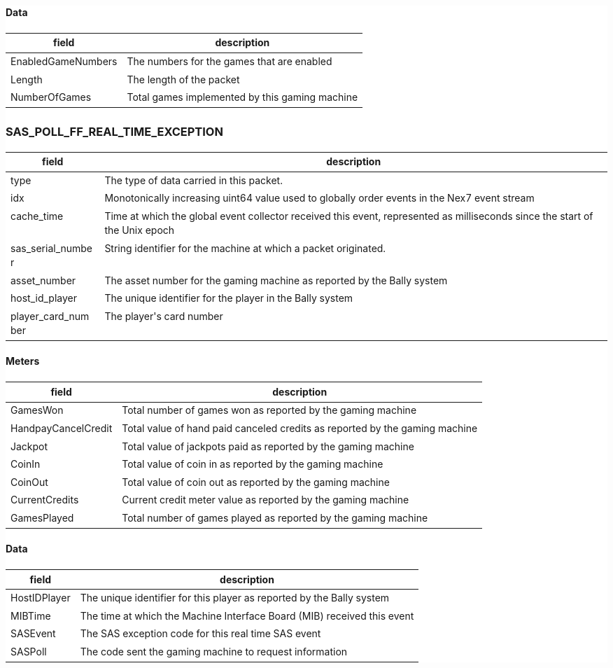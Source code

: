 #### Data

| field | description |
|---|-----|
| EnabledGameNumbers | The numbers for the games that are enabled |
| Length | The length of the packet |
| NumberOfGames | Total games implemented by this gaming machine |

### SAS_POLL_FF_REAL_TIME_EXCEPTION

| field | description |
|---|-----|
| type | The type of data carried in this packet. |
| idx | Monotonically increasing uint64 value used to globally order events in the Nex7 event stream |
| cache_time | Time at which the global event collector received this event, represented as milliseconds since the start of the Unix epoch |
| sas_serial_number | String identifier for the machine at which a packet originated. |
| asset_number | The asset number for the gaming machine as reported by the Bally system |
| host_id_player | The unique identifier for the player in the Bally system |
| player_card_number | The player's card number |

#### Meters

| field | description |
|---|-----|
| GamesWon | Total number of games won as reported by the gaming machine |
| HandpayCancelCredit | Total value of hand paid canceled credits as reported by the gaming machine |
| Jackpot | Total value of jackpots paid as reported by the gaming machine |
| CoinIn | Total value of coin in as reported by the gaming machine |
| CoinOut | Total value of coin out as reported by the gaming machine |
| CurrentCredits | Current credit meter value as reported by the gaming machine |
| GamesPlayed | Total number of games played as reported by the gaming machine |

#### Data

| field | description |
|---|-----|
| HostIDPlayer | The unique identifier for this player as reported by the Bally system |
| MIBTime | The time at which the Machine Interface Board (MIB) received this event |
| SASEvent | The SAS exception code for this real time SAS event |
| SASPoll | The code sent the gaming machine to request information |
